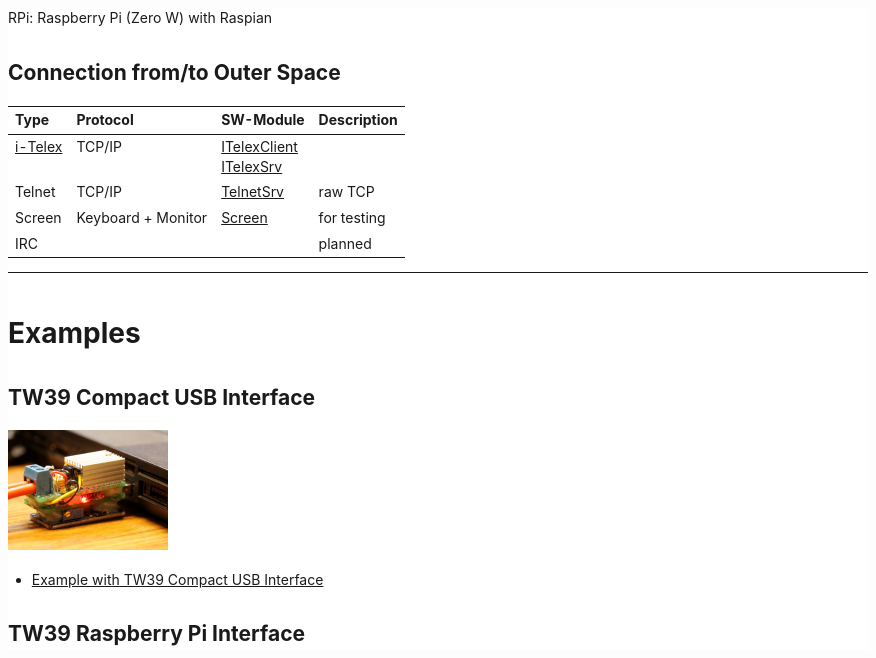 RPi: Raspberry Pi (Zero W) with Raspian

## Connection from/to Outer Space

| Type | Protocol | SW-Module | Description |
| :--- | :--- | :--- | :--- |
| [i-Telex]( https://www.i-telex.net/) | TCP/IP | [ITelexClient](SW_DevITelexClient.md)<br>[ITelexSrv](SW_DevITelexSrv.md) |
| Telnet | TCP/IP | [TelnetSrv](SW_DevTelnetSrv.md) | raw TCP
| Screen | Keyboard + Monitor | [Screen](SW_DevScreen.md) | for testing
| IRC | | | planned

---

# Examples

## TW39 Compact USB Interface

<img src="img/USB.JPG" width="160px">

 * [Example with TW39 Compact USB Interface](Example_USB.md)

## TW39 Raspberry Pi Interface
